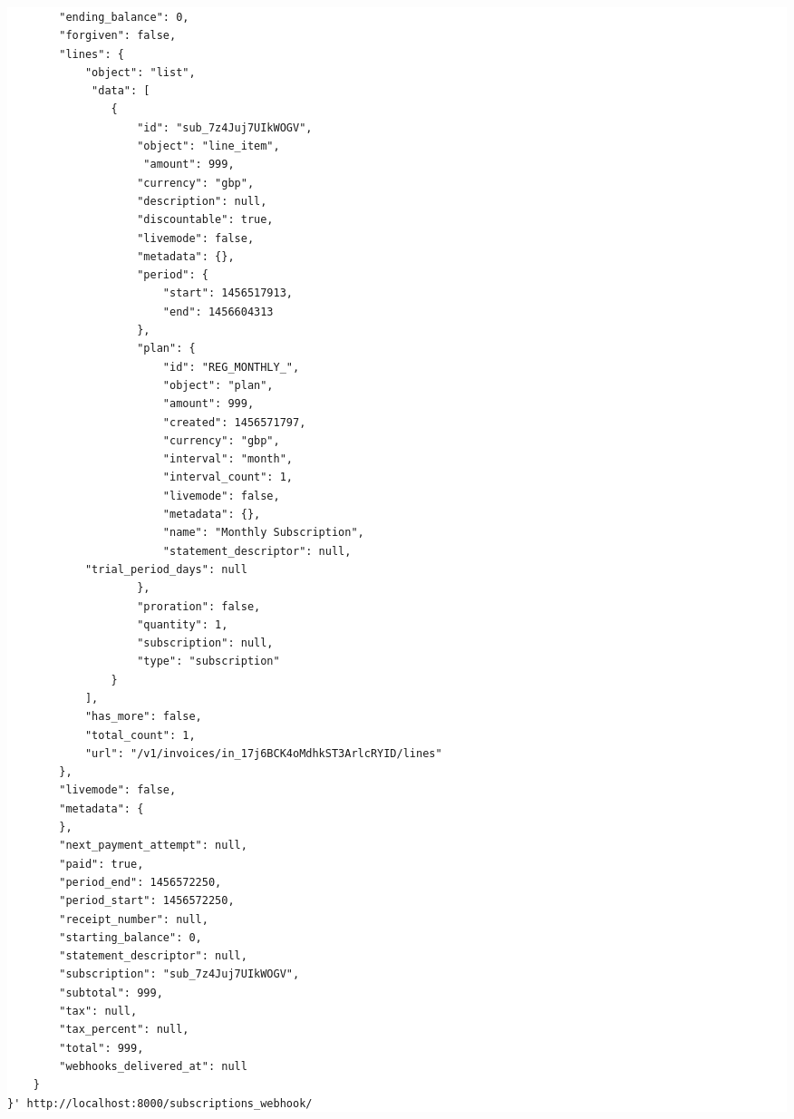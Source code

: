 ~~~~~~~~~~~~~~~~~~~~~~~~~~~~~~~~~~~~~~~~~~~~~~~~~~~~~~~~~~~~~~~~~~~~~~~~~~~~~~~~
        "ending_balance": 0,
        "forgiven": false,
        "lines": {
            "object": "list",
             "data": [
                {
                    "id": "sub_7z4Juj7UIkWOGV",
                    "object": "line_item",
                     "amount": 999,
                    "currency": "gbp",
                    "description": null,
                    "discountable": true,
                    "livemode": false,
                    "metadata": {},
                    "period": {
                        "start": 1456517913,
                        "end": 1456604313
                    },
                    "plan": {
                        "id": "REG_MONTHLY_",
                        "object": "plan",
                        "amount": 999,
                        "created": 1456571797,
                        "currency": "gbp",
                        "interval": "month",
                        "interval_count": 1,
                        "livemode": false,
                        "metadata": {},
                        "name": "Monthly Subscription",
                        "statement_descriptor": null,
            "trial_period_days": null
                    },
                    "proration": false,
                    "quantity": 1,
                    "subscription": null,
                    "type": "subscription"
                }
            ],
            "has_more": false,
            "total_count": 1,
            "url": "/v1/invoices/in_17j6BCK4oMdhkST3ArlcRYID/lines"
        },
        "livemode": false,
        "metadata": {
        },
        "next_payment_attempt": null,
        "paid": true,
        "period_end": 1456572250,
        "period_start": 1456572250,
        "receipt_number": null,
        "starting_balance": 0,
        "statement_descriptor": null,
        "subscription": "sub_7z4Juj7UIkWOGV",
        "subtotal": 999,
        "tax": null,
        "tax_percent": null,
        "total": 999,
        "webhooks_delivered_at": null
    }
}' http://localhost:8000/subscriptions_webhook/
~~~~~~~~~~~~~~~~~~~~~~~~~~~~~~~~~~~~~~~~~~~~~~~~~~~~~~~~~~~~~~~~~~~~~~~~~~~~~~~~
